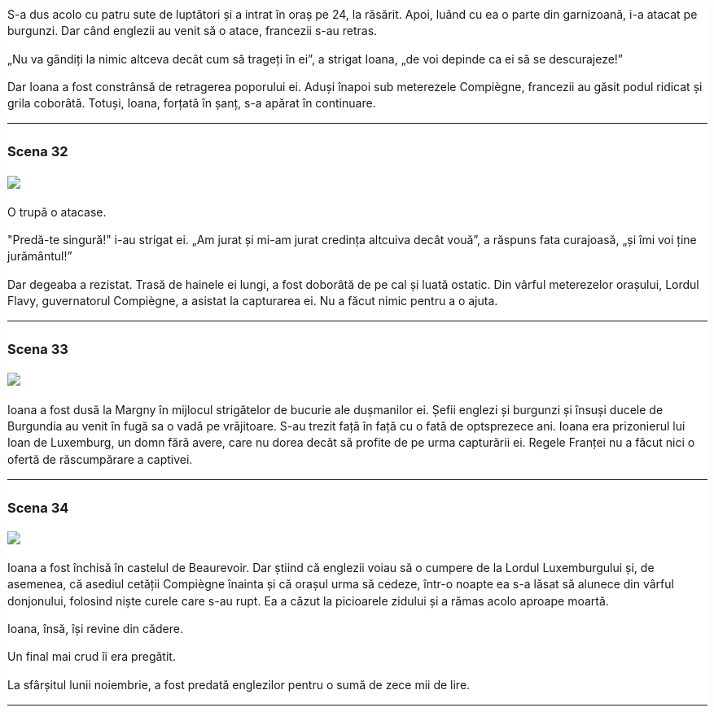 S-a dus acolo cu patru sute de luptători și a intrat în oraș pe 24, la răsărit. Apoi, luând cu ea o parte din garnizoană, i-a atacat pe burgunzi. Dar când englezii au venit să o atace, francezii s-au retras.

„Nu va gândiți la nimic altceva decât cum să trageți în ei”, a strigat Ioana, „de voi depinde ca ei să se descurajeze!”

Dar Ioana a fost constrânsă de retragerea poporului ei. Aduși înapoi sub meterezele Compiègne, francezii au găsit podul ridicat și grila coborâtă. Totuși, Ioana, forțată în șanț, s-a apărat în continuare.

---

### Scena 32

![](../public/Boutet/cropped/920008ilsdl.jpg)

O trupă o atacase.

"Predă-te singură!" i-au strigat ei. „Am jurat și mi-am jurat credința altcuiva decât vouă”, a răspuns fata curajoasă, „și îmi voi ține jurământul!”

Dar degeaba a rezistat. Trasă de hainele ei lungi, a fost doborâtă de pe cal și luată ostatic. Din vârful meterezelor orașului, Lordul Flavy, guvernatorul Compiègne, a asistat la capturarea ei. Nu a făcut nimic pentru a o ajuta.

---

### Scena 33

![](../public/Boutet/cropped/920009ilsdl.jpg)

Ioana a fost dusă la Margny în mijlocul strigătelor de bucurie ale dușmanilor ei. Șefii englezi și burgunzi și însuși ducele de Burgundia au venit în fugă sa o vadă pe vrăjitoare. S-au trezit față în față cu o fată de optsprezece ani. Ioana era prizonierul lui Ioan de Luxemburg, un domn fără avere, care nu dorea decât să profite de pe urma capturării ei. Regele Franței nu a făcut nici o ofertă de răscumpărare a captivei.

---

### Scena 34

![](../public/Boutet/cropped/920010ilsdl.jpg)

Ioana a fost închisă în castelul de Beaurevoir. Dar știind că englezii voiau să o cumpere de la Lordul Luxemburgului și, de asemenea, că asediul cetății Compiègne înainta și că orașul urma să cedeze, într-o noapte ea s-a lăsat să alunece din vârful donjonului, folosind niște curele care s-au rupt. Ea a căzut la picioarele zidului și a rămas acolo aproape moartă.

Ioana, însă, își revine din cădere.

Un final mai crud îi era pregătit.

La sfârșitul lunii noiembrie, a fost predată englezilor pentru o sumă de zece mii de lire.

---
